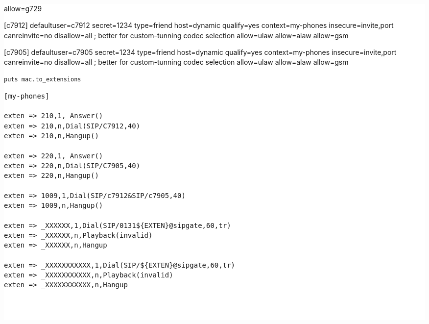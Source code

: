 allow=g729    


[c7912]
defaultuser=c7912
secret=1234
type=friend
host=dynamic
qualify=yes
context=my-phones
insecure=invite,port
canreinvite=no
disallow=all ; better for custom-tunning codec selection
allow=ulaw
allow=alaw
allow=gsm

[c7905]
defaultuser=c7905
secret=1234
type=friend
host=dynamic
qualify=yes
context=my-phones
insecure=invite,port
canreinvite=no
disallow=all ; better for custom-tunning codec selection
allow=ulaw
allow=alaw
allow=gsm

</pre>

    puts mac.to_extensions

<pre>
[my-phones]

exten => 210,1, Answer()
exten => 210,n,Dial(SIP/C7912,40)
exten => 210,n,Hangup()

exten => 220,1, Answer()
exten => 220,n,Dial(SIP/C7905,40)
exten => 220,n,Hangup()

exten => 1009,1,Dial(SIP/c7912&SIP/c7905,40)
exten => 1009,n,Hangup()

exten => _XXXXXX,1,Dial(SIP/0131${EXTEN}@sipgate,60,tr)
exten => _XXXXXX,n,Playback(invalid)
exten => _XXXXXX,n,Hangup

exten => _XXXXXXXXXXX,1,Dial(SIP/${EXTEN}@sipgate,60,tr)
exten => _XXXXXXXXXXX,n,Playback(invalid)
exten => _XXXXXXXXXXX,n,Hangup

